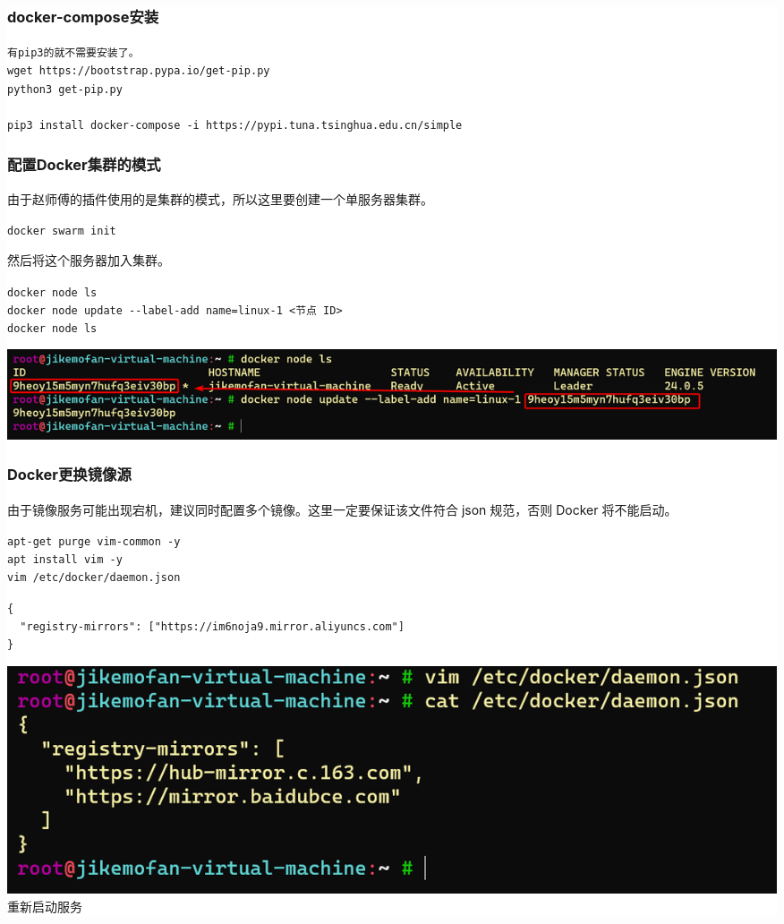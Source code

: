 ###  docker-compose安装

```shell
有pip3的就不需要安装了。
wget https://bootstrap.pypa.io/get-pip.py
python3 get-pip.py

pip3 install docker-compose -i https://pypi.tuna.tsinghua.edu.cn/simple
```

### 配置Docker集群的模式

由于赵师傅的插件使用的是集群的模式，所以这里要创建一个单服务器集群。

```shell
docker swarm init
```

然后将这个服务器加入集群。

```shell
docker node ls
docker node update --label-add name=linux-1 <节点 ID>
docker node ls
```
![Alt text](assets/CTFd%E5%B9%B3%E5%8F%B0%E9%83%A8%E7%BD%B2/image-6.png)

### Docker更换镜像源

由于镜像服务可能出现宕机，建议同时配置多个镜像。这里一定要保证该文件符合 json 规范，否则 Docker 将不能启动。

```shell
apt-get purge vim-common -y
apt install vim -y
vim /etc/docker/daemon.json
```

```text
{
  "registry-mirrors": ["https://im6noja9.mirror.aliyuncs.com"]
}
```
![Alt text](assets/CTFd%E5%B9%B3%E5%8F%B0%E9%83%A8%E7%BD%B2/image-7.png)
重新启动服务
